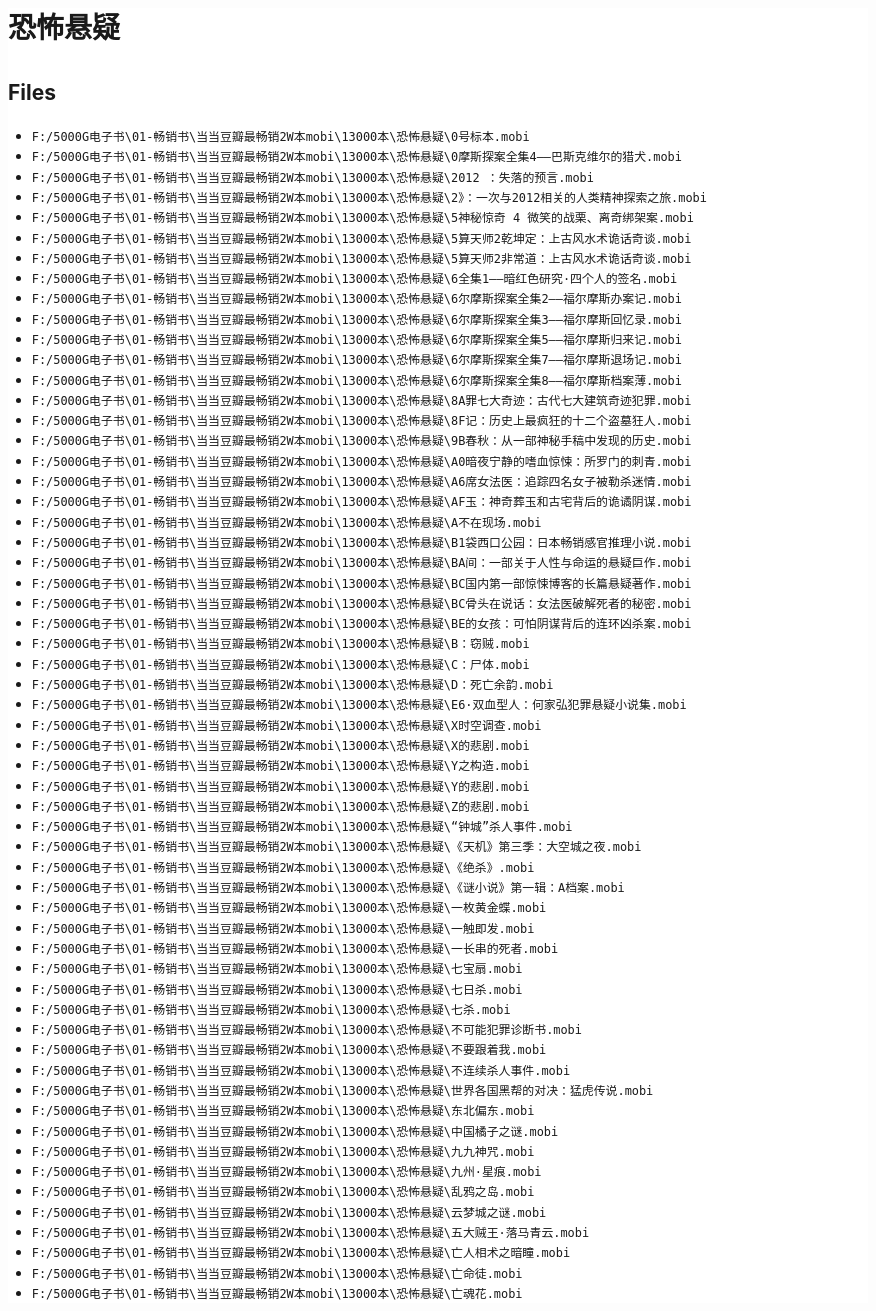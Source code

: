 # 恐怖悬疑

## Files

- `F:/5000G电子书\01-畅销书\当当豆瓣最畅销2W本mobi\13000本\恐怖悬疑\0号标本.mobi`
- `F:/5000G电子书\01-畅销书\当当豆瓣最畅销2W本mobi\13000本\恐怖悬疑\0摩斯探案全集4——巴斯克维尔的猎犬.mobi`
- `F:/5000G电子书\01-畅销书\当当豆瓣最畅销2W本mobi\13000本\恐怖悬疑\2012 ：失落的预言.mobi`
- `F:/5000G电子书\01-畅销书\当当豆瓣最畅销2W本mobi\13000本\恐怖悬疑\2》：一次与2012相关的人类精神探索之旅.mobi`
- `F:/5000G电子书\01-畅销书\当当豆瓣最畅销2W本mobi\13000本\恐怖悬疑\5神秘惊奇 4 微笑的战栗、离奇绑架案.mobi`
- `F:/5000G电子书\01-畅销书\当当豆瓣最畅销2W本mobi\13000本\恐怖悬疑\5算天师2乾坤定：上古风水术诡话奇谈.mobi`
- `F:/5000G电子书\01-畅销书\当当豆瓣最畅销2W本mobi\13000本\恐怖悬疑\5算天师2非常道：上古风水术诡话奇谈.mobi`
- `F:/5000G电子书\01-畅销书\当当豆瓣最畅销2W本mobi\13000本\恐怖悬疑\6全集1——暗红色研究·四个人的签名.mobi`
- `F:/5000G电子书\01-畅销书\当当豆瓣最畅销2W本mobi\13000本\恐怖悬疑\6尔摩斯探案全集2——福尔摩斯办案记.mobi`
- `F:/5000G电子书\01-畅销书\当当豆瓣最畅销2W本mobi\13000本\恐怖悬疑\6尔摩斯探案全集3——福尔摩斯回忆录.mobi`
- `F:/5000G电子书\01-畅销书\当当豆瓣最畅销2W本mobi\13000本\恐怖悬疑\6尔摩斯探案全集5——福尔摩斯归来记.mobi`
- `F:/5000G电子书\01-畅销书\当当豆瓣最畅销2W本mobi\13000本\恐怖悬疑\6尔摩斯探案全集7——福尔摩斯退场记.mobi`
- `F:/5000G电子书\01-畅销书\当当豆瓣最畅销2W本mobi\13000本\恐怖悬疑\6尔摩斯探案全集8——福尔摩斯档案薄.mobi`
- `F:/5000G电子书\01-畅销书\当当豆瓣最畅销2W本mobi\13000本\恐怖悬疑\8A罪七大奇迹：古代七大建筑奇迹犯罪.mobi`
- `F:/5000G电子书\01-畅销书\当当豆瓣最畅销2W本mobi\13000本\恐怖悬疑\8F记：历史上最疯狂的十二个盗墓狂人.mobi`
- `F:/5000G电子书\01-畅销书\当当豆瓣最畅销2W本mobi\13000本\恐怖悬疑\9B春秋：从一部神秘手稿中发现的历史.mobi`
- `F:/5000G电子书\01-畅销书\当当豆瓣最畅销2W本mobi\13000本\恐怖悬疑\A0暗夜宁静的嗜血惊悚：所罗门的刺青.mobi`
- `F:/5000G电子书\01-畅销书\当当豆瓣最畅销2W本mobi\13000本\恐怖悬疑\A6席女法医：追踪四名女子被勒杀迷情.mobi`
- `F:/5000G电子书\01-畅销书\当当豆瓣最畅销2W本mobi\13000本\恐怖悬疑\AF玉：神奇葬玉和古宅背后的诡谲阴谋.mobi`
- `F:/5000G电子书\01-畅销书\当当豆瓣最畅销2W本mobi\13000本\恐怖悬疑\A不在现场.mobi`
- `F:/5000G电子书\01-畅销书\当当豆瓣最畅销2W本mobi\13000本\恐怖悬疑\B1袋西口公园：日本畅销感官推理小说.mobi`
- `F:/5000G电子书\01-畅销书\当当豆瓣最畅销2W本mobi\13000本\恐怖悬疑\BA间：一部关于人性与命运的悬疑巨作.mobi`
- `F:/5000G电子书\01-畅销书\当当豆瓣最畅销2W本mobi\13000本\恐怖悬疑\BC国内第一部惊悚博客的长篇悬疑著作.mobi`
- `F:/5000G电子书\01-畅销书\当当豆瓣最畅销2W本mobi\13000本\恐怖悬疑\BC骨头在说话：女法医破解死者的秘密.mobi`
- `F:/5000G电子书\01-畅销书\当当豆瓣最畅销2W本mobi\13000本\恐怖悬疑\BE的女孩：可怕阴谋背后的连环凶杀案.mobi`
- `F:/5000G电子书\01-畅销书\当当豆瓣最畅销2W本mobi\13000本\恐怖悬疑\B：窃贼.mobi`
- `F:/5000G电子书\01-畅销书\当当豆瓣最畅销2W本mobi\13000本\恐怖悬疑\C：尸体.mobi`
- `F:/5000G电子书\01-畅销书\当当豆瓣最畅销2W本mobi\13000本\恐怖悬疑\D：死亡余韵.mobi`
- `F:/5000G电子书\01-畅销书\当当豆瓣最畅销2W本mobi\13000本\恐怖悬疑\E6·双血型人：何家弘犯罪悬疑小说集.mobi`
- `F:/5000G电子书\01-畅销书\当当豆瓣最畅销2W本mobi\13000本\恐怖悬疑\X时空调查.mobi`
- `F:/5000G电子书\01-畅销书\当当豆瓣最畅销2W本mobi\13000本\恐怖悬疑\X的悲剧.mobi`
- `F:/5000G电子书\01-畅销书\当当豆瓣最畅销2W本mobi\13000本\恐怖悬疑\Y之构造.mobi`
- `F:/5000G电子书\01-畅销书\当当豆瓣最畅销2W本mobi\13000本\恐怖悬疑\Y的悲剧.mobi`
- `F:/5000G电子书\01-畅销书\当当豆瓣最畅销2W本mobi\13000本\恐怖悬疑\Z的悲剧.mobi`
- `F:/5000G电子书\01-畅销书\当当豆瓣最畅销2W本mobi\13000本\恐怖悬疑\“钟城”杀人事件.mobi`
- `F:/5000G电子书\01-畅销书\当当豆瓣最畅销2W本mobi\13000本\恐怖悬疑\《天机》第三季：大空城之夜.mobi`
- `F:/5000G电子书\01-畅销书\当当豆瓣最畅销2W本mobi\13000本\恐怖悬疑\《绝杀》.mobi`
- `F:/5000G电子书\01-畅销书\当当豆瓣最畅销2W本mobi\13000本\恐怖悬疑\《谜小说》第一辑：A档案.mobi`
- `F:/5000G电子书\01-畅销书\当当豆瓣最畅销2W本mobi\13000本\恐怖悬疑\一枚黄金蝶.mobi`
- `F:/5000G电子书\01-畅销书\当当豆瓣最畅销2W本mobi\13000本\恐怖悬疑\一触即发.mobi`
- `F:/5000G电子书\01-畅销书\当当豆瓣最畅销2W本mobi\13000本\恐怖悬疑\一长串的死者.mobi`
- `F:/5000G电子书\01-畅销书\当当豆瓣最畅销2W本mobi\13000本\恐怖悬疑\七宝扇.mobi`
- `F:/5000G电子书\01-畅销书\当当豆瓣最畅销2W本mobi\13000本\恐怖悬疑\七日杀.mobi`
- `F:/5000G电子书\01-畅销书\当当豆瓣最畅销2W本mobi\13000本\恐怖悬疑\七杀.mobi`
- `F:/5000G电子书\01-畅销书\当当豆瓣最畅销2W本mobi\13000本\恐怖悬疑\不可能犯罪诊断书.mobi`
- `F:/5000G电子书\01-畅销书\当当豆瓣最畅销2W本mobi\13000本\恐怖悬疑\不要跟着我.mobi`
- `F:/5000G电子书\01-畅销书\当当豆瓣最畅销2W本mobi\13000本\恐怖悬疑\不连续杀人事件.mobi`
- `F:/5000G电子书\01-畅销书\当当豆瓣最畅销2W本mobi\13000本\恐怖悬疑\世界各国黑帮的对决：猛虎传说.mobi`
- `F:/5000G电子书\01-畅销书\当当豆瓣最畅销2W本mobi\13000本\恐怖悬疑\东北偏东.mobi`
- `F:/5000G电子书\01-畅销书\当当豆瓣最畅销2W本mobi\13000本\恐怖悬疑\中国橘子之谜.mobi`
- `F:/5000G电子书\01-畅销书\当当豆瓣最畅销2W本mobi\13000本\恐怖悬疑\九九神咒.mobi`
- `F:/5000G电子书\01-畅销书\当当豆瓣最畅销2W本mobi\13000本\恐怖悬疑\九州·星痕.mobi`
- `F:/5000G电子书\01-畅销书\当当豆瓣最畅销2W本mobi\13000本\恐怖悬疑\乱鸦之岛.mobi`
- `F:/5000G电子书\01-畅销书\当当豆瓣最畅销2W本mobi\13000本\恐怖悬疑\云梦城之谜.mobi`
- `F:/5000G电子书\01-畅销书\当当豆瓣最畅销2W本mobi\13000本\恐怖悬疑\五大贼王·落马青云.mobi`
- `F:/5000G电子书\01-畅销书\当当豆瓣最畅销2W本mobi\13000本\恐怖悬疑\亡人相术之暗瞳.mobi`
- `F:/5000G电子书\01-畅销书\当当豆瓣最畅销2W本mobi\13000本\恐怖悬疑\亡命徒.mobi`
- `F:/5000G电子书\01-畅销书\当当豆瓣最畅销2W本mobi\13000本\恐怖悬疑\亡魂花.mobi`